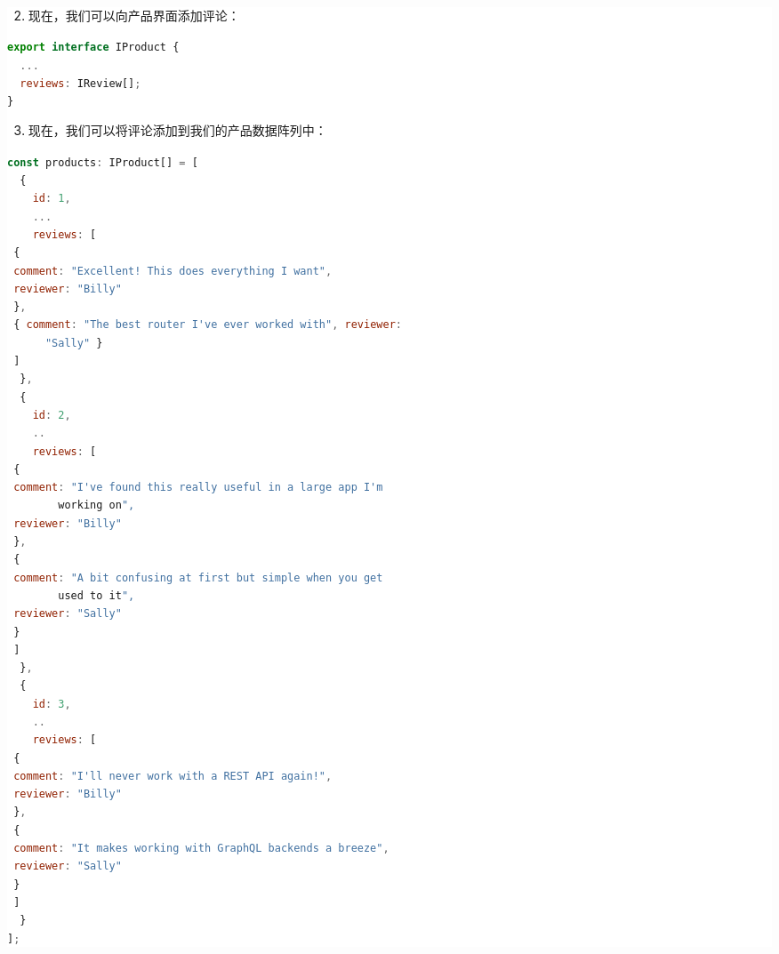 2.  现在，我们可以向产品界面添加评论：

```jsx
export interface IProduct {
  ...
  reviews: IReview[];
}
```

3.  现在，我们可以将评论添加到我们的产品数据阵列中：

```jsx
const products: IProduct[] = [
  {
    id: 1,
    ...
    reviews: [
 {
 comment: "Excellent! This does everything I want",
 reviewer: "Billy"
 },
 { comment: "The best router I've ever worked with", reviewer: 
      "Sally" }
 ]
  },
  {
    id: 2,
    ..
    reviews: [
 {
 comment: "I've found this really useful in a large app I'm 
        working on",
 reviewer: "Billy"
 },
 {
 comment: "A bit confusing at first but simple when you get   
        used to it",
 reviewer: "Sally"
 }
 ]
  },
  {
    id: 3,
    ..
    reviews: [
 {
 comment: "I'll never work with a REST API again!",
 reviewer: "Billy"
 },
 {
 comment: "It makes working with GraphQL backends a breeze",
 reviewer: "Sally"
 }
 ]
  }
];
```
